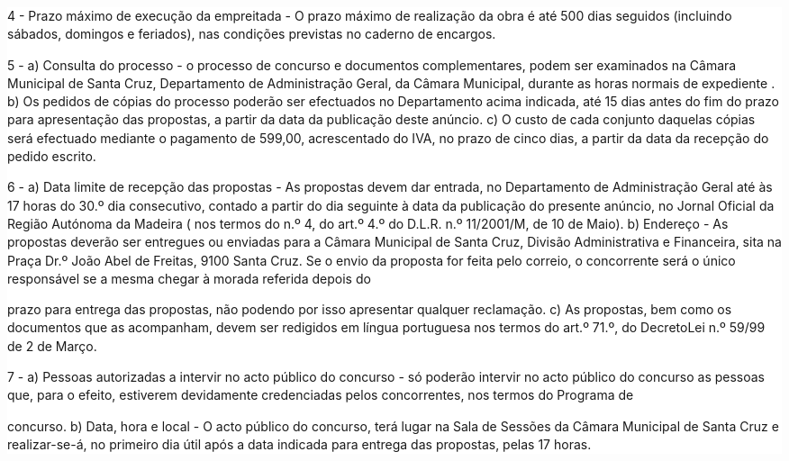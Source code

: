 
4 - Prazo máximo de execução da empreitada - O prazo
máximo de realização da obra é até 500 dias
seguidos (incluindo sábados, domingos e feriados),
nas condições previstas no caderno de encargos.


5 - a) Consulta do processo - o processo de concurso e
documentos complementares, podem ser
examinados na Câmara Municipal de Santa
Cruz, Departamento de Administração Geral, da
Câmara Municipal, durante as horas normais de
expediente .
b) Os pedidos de cópias do processo poderão ser
efectuados no Departamento acima indicada, até
15 dias antes do fim do prazo para apresentação
das propostas, a partir da data da publicação
deste anúncio.
c) O custo de  cada conjunto daquelas cópias  será
efectuado mediante o pagamento de 599,00,
acrescentado do IVA, no prazo de cinco dias, a
partir da data da recepção do pedido escrito.


6 - a) Data limite de recepção das propostas - As
propostas devem dar entrada, no Departamento
de Administração Geral até às 17 horas do 30.º
dia consecutivo, contado a partir do dia seguinte
à data da publicação do presente anúncio, no
Jornal Oficial da Região Autónoma da Madeira
( nos termos do n.º 4, do art.º 4.º do D.L.R. n.º
11/2001/M, de 10 de Maio).
b) Endereço - As propostas deverão ser entregues
ou enviadas para a Câmara Municipal de Santa
Cruz, Divisão Administrativa e Financeira, sita
na Praça Dr.º João Abel de Freitas, 9100 Santa
Cruz. Se o envio da proposta for feita pelo
correio, o concorrente será o único responsável
se a mesma chegar à morada referida depois do



prazo para entrega das propostas, não podendo
por isso apresentar qualquer reclamação.
c) As propostas, bem como os documentos que as
acompanham, devem ser redigidos em língua
portuguesa nos termos do art.º 71.º, do DecretoLei n.º 59/99 de 2 de Março.


7 - a) Pessoas autorizadas a intervir no acto público do
concurso - só poderão intervir no acto público
do concurso as pessoas que, para o efeito,
estiverem devidamente credenciadas pelos
concorrentes, nos termos do Programa de

concurso.
b) Data, hora e local - O acto público do concurso,
terá lugar na Sala de Sessões da Câmara
Municipal de Santa Cruz e realizar-se-á, no
primeiro dia útil após a data indicada para
entrega das propostas, pelas 17 horas.
